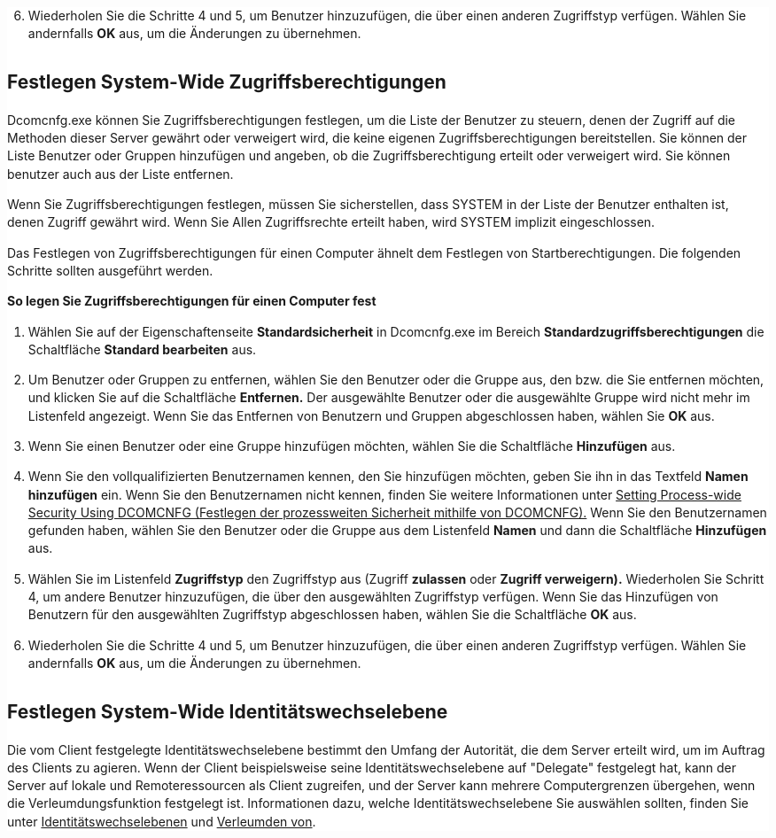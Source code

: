 6.  Wiederholen Sie die Schritte 4 und 5, um Benutzer hinzuzufügen, die über einen anderen Zugriffstyp verfügen. Wählen Sie andernfalls **OK** aus, um die Änderungen zu übernehmen.

## <a name="setting-system-wide-access-permissions"></a>Festlegen System-Wide Zugriffsberechtigungen

Dcomcnfg.exe können Sie Zugriffsberechtigungen festlegen, um die Liste der Benutzer zu steuern, denen der Zugriff auf die Methoden dieser Server gewährt oder verweigert wird, die keine eigenen Zugriffsberechtigungen bereitstellen. Sie können der Liste Benutzer oder Gruppen hinzufügen und angeben, ob die Zugriffsberechtigung erteilt oder verweigert wird. Sie können benutzer auch aus der Liste entfernen.

Wenn Sie Zugriffsberechtigungen festlegen, müssen Sie sicherstellen, dass SYSTEM in der Liste der Benutzer enthalten ist, denen Zugriff gewährt wird. Wenn Sie Allen Zugriffsrechte erteilt haben, wird SYSTEM implizit eingeschlossen.

Das Festlegen von Zugriffsberechtigungen für einen Computer ähnelt dem Festlegen von Startberechtigungen. Die folgenden Schritte sollten ausgeführt werden.

**So legen Sie Zugriffsberechtigungen für einen Computer fest**

1.  Wählen Sie auf der Eigenschaftenseite **Standardsicherheit** in Dcomcnfg.exe im Bereich **Standardzugriffsberechtigungen** die Schaltfläche **Standard bearbeiten** aus.

2.  Um Benutzer oder Gruppen zu entfernen, wählen Sie den Benutzer oder die Gruppe aus, den bzw. die Sie entfernen möchten, und klicken Sie auf die Schaltfläche **Entfernen.** Der ausgewählte Benutzer oder die ausgewählte Gruppe wird nicht mehr im Listenfeld angezeigt. Wenn Sie das Entfernen von Benutzern und Gruppen abgeschlossen haben, wählen Sie **OK** aus.

3.  Wenn Sie einen Benutzer oder eine Gruppe hinzufügen möchten, wählen Sie die Schaltfläche **Hinzufügen** aus.

4.  Wenn Sie den vollqualifizierten Benutzernamen kennen, den Sie hinzufügen möchten, geben Sie ihn in das Textfeld **Namen hinzufügen** ein. Wenn Sie den Benutzernamen nicht kennen, finden Sie weitere Informationen unter [Setting Process-wide Security Using DCOMCNFG (Festlegen der prozessweiten Sicherheit mithilfe von DCOMCNFG).](setting-processwide-security-using-dcomcnfg.md) Wenn Sie den Benutzernamen gefunden haben, wählen Sie den Benutzer oder die Gruppe aus dem Listenfeld **Namen** und dann die Schaltfläche **Hinzufügen** aus.

5.  Wählen Sie im Listenfeld **Zugriffstyp** den Zugriffstyp aus (Zugriff **zulassen** oder **Zugriff verweigern).** Wiederholen Sie Schritt 4, um andere Benutzer hinzuzufügen, die über den ausgewählten Zugriffstyp verfügen. Wenn Sie das Hinzufügen von Benutzern für den ausgewählten Zugriffstyp abgeschlossen haben, wählen Sie die Schaltfläche **OK** aus.

6.  Wiederholen Sie die Schritte 4 und 5, um Benutzer hinzuzufügen, die über einen anderen Zugriffstyp verfügen. Wählen Sie andernfalls **OK** aus, um die Änderungen zu übernehmen.

## <a name="setting-system-wide-impersonation-level"></a>Festlegen System-Wide Identitätswechselebene

Die vom Client festgelegte Identitätswechselebene bestimmt den Umfang der Autorität, die dem Server erteilt wird, um im Auftrag des Clients zu agieren. Wenn der Client beispielsweise seine Identitätswechselebene auf "Delegate" festgelegt hat, kann der Server auf lokale und Remoteressourcen als Client zugreifen, und der Server kann mehrere Computergrenzen übergehen, wenn die Verleumdungsfunktion festgelegt ist. Informationen dazu, welche Identitätswechselebene Sie auswählen sollten, finden Sie unter [Identitätswechselebenen](impersonation-levels.md) und [Verleumden von](cloaking.md).
